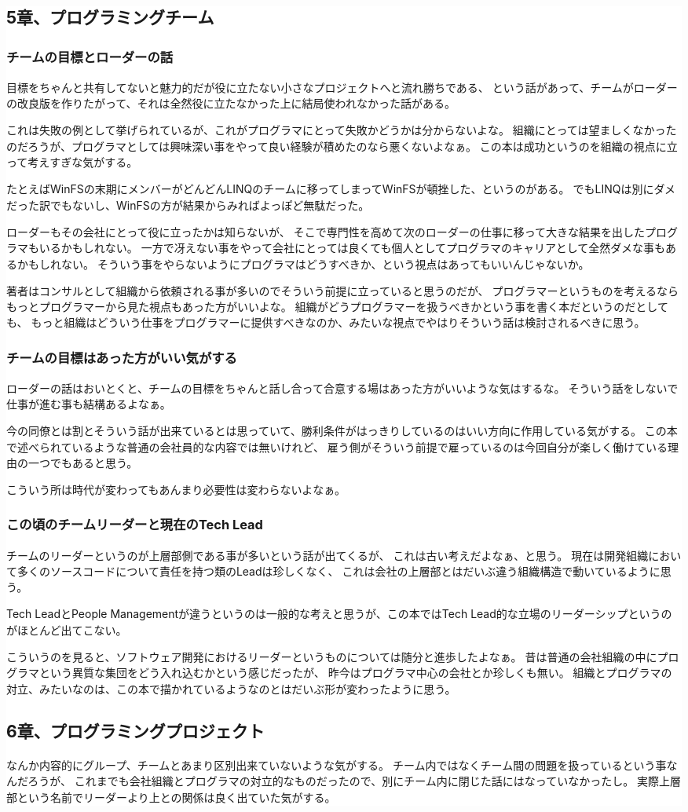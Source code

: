 ## 5章、プログラミングチーム

### チームの目標とローダーの話

目標をちゃんと共有してないと魅力的だが役に立たない小さなプロジェクトへと流れ勝ちである、
という話があって、チームがローダーの改良版を作りたがって、それは全然役に立たなかった上に結局使われなかった話がある。

これは失敗の例として挙げられているが、これがプログラマにとって失敗かどうかは分からないよな。
組織にとっては望ましくなかったのだろうが、プログラマとしては興味深い事をやって良い経験が積めたのなら悪くないよなぁ。
この本は成功というのを組織の視点に立って考えすぎな気がする。

たとえばWinFSの末期にメンバーがどんどんLINQのチームに移ってしまってWinFSが頓挫した、というのがある。
でもLINQは別にダメだった訳でもないし、WinFSの方が結果からみればよっぽど無駄だった。

ローダーもその会社にとって役に立ったかは知らないが、
そこで専門性を高めて次のローダーの仕事に移って大きな結果を出したプログラマもいるかもしれない。
一方で冴えない事をやって会社にとっては良くても個人としてプログラマのキャリアとして全然ダメな事もあるかもしれない。
そういう事をやらないようにプログラマはどうすべきか、という視点はあってもいいんじゃないか。

著者はコンサルとして組織から依頼される事が多いのでそういう前提に立っていると思うのだが、
プログラマーというものを考えるならもっとプログラマーから見た視点もあった方がいいよな。
組織がどうプログラマーを扱うべきかという事を書く本だというのだとしても、
もっと組織はどういう仕事をプログラマーに提供すべきなのか、みたいな視点でやはりそういう話は検討されるべきに思う。

### チームの目標はあった方がいい気がする

ローダーの話はおいとくと、チームの目標をちゃんと話し合って合意する場はあった方がいいような気はするな。
そういう話をしないで仕事が進む事も結構あるよなぁ。

今の同僚とは割とそういう話が出来ているとは思っていて、勝利条件がはっきりしているのはいい方向に作用している気がする。
この本で述べられているような普通の会社員的な内容では無いけれど、
雇う側がそういう前提で雇っているのは今回自分が楽しく働けている理由の一つでもあると思う。

こういう所は時代が変わってもあんまり必要性は変わらないよなぁ。

### この頃のチームリーダーと現在のTech Lead

チームのリーダーというのが上層部側である事が多いという話が出てくるが、
これは古い考えだよなぁ、と思う。
現在は開発組織において多くのソースコードについて責任を持つ類のLeadは珍しくなく、
これは会社の上層部とはだいぶ違う組織構造で動いているように思う。

Tech LeadとPeople Managementが違うというのは一般的な考えと思うが、この本ではTech Lead的な立場のリーダーシップというのがほとんど出てこない。

こういうのを見ると、ソフトウェア開発におけるリーダーというものについては随分と進歩したよなぁ。
昔は普通の会社組織の中にプログラマという異質な集団をどう入れ込むかという感じだったが、
昨今はプログラマ中心の会社とか珍しくも無い。
組織とプログラマの対立、みたいなのは、この本で描かれているようなのとはだいぶ形が変わったように思う。

## 6章、プログラミングプロジェクト

なんか内容的にグループ、チームとあまり区別出来ていないような気がする。
チーム内ではなくチーム間の問題を扱っているという事なんだろうが、
これまでも会社組織とプログラマの対立的なものだったので、別にチーム内に閉じた話にはなっていなかったし。
実際上層部という名前でリーダーより上との関係は良く出ていた気がする。
